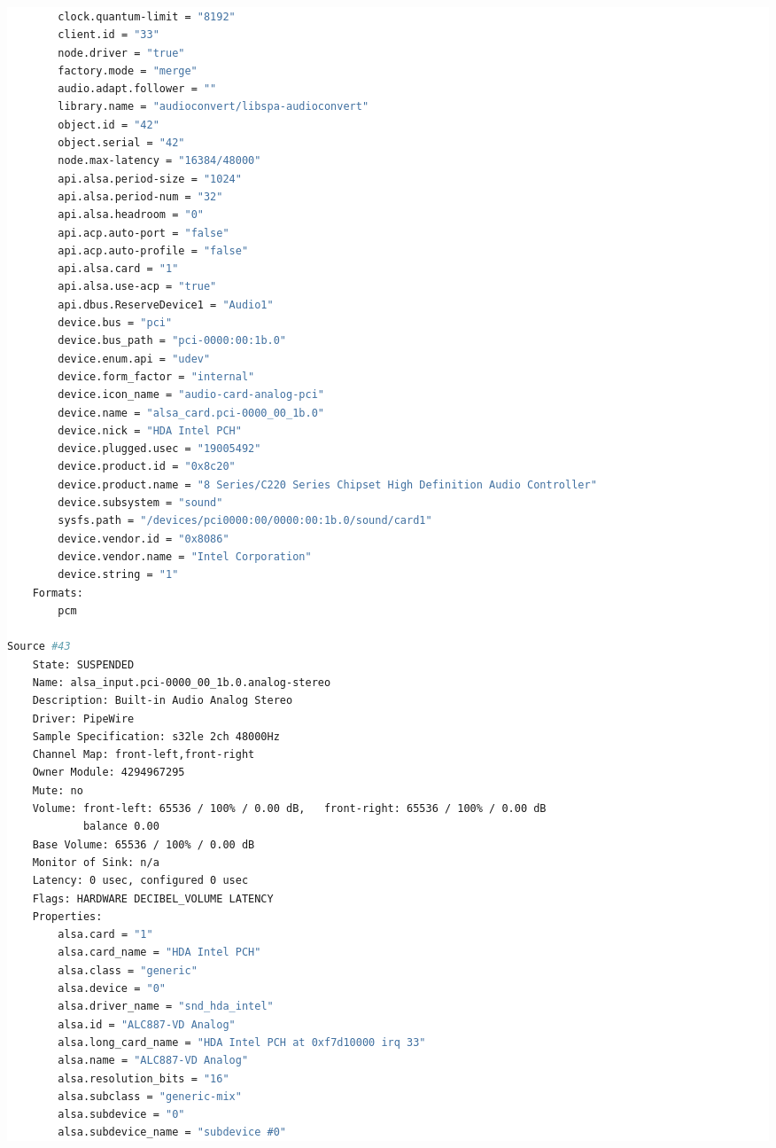 ```bash
        clock.quantum-limit = "8192"
        client.id = "33"
        node.driver = "true"
        factory.mode = "merge"
        audio.adapt.follower = ""
        library.name = "audioconvert/libspa-audioconvert"
        object.id = "42"
        object.serial = "42"
        node.max-latency = "16384/48000"
        api.alsa.period-size = "1024"
        api.alsa.period-num = "32"
        api.alsa.headroom = "0"
        api.acp.auto-port = "false"
        api.acp.auto-profile = "false"
        api.alsa.card = "1"
        api.alsa.use-acp = "true"
        api.dbus.ReserveDevice1 = "Audio1"
        device.bus = "pci"
        device.bus_path = "pci-0000:00:1b.0"
        device.enum.api = "udev"
        device.form_factor = "internal"
        device.icon_name = "audio-card-analog-pci"
        device.name = "alsa_card.pci-0000_00_1b.0"
        device.nick = "HDA Intel PCH"
        device.plugged.usec = "19005492"
        device.product.id = "0x8c20"
        device.product.name = "8 Series/C220 Series Chipset High Definition Audio Controller"
        device.subsystem = "sound"
        sysfs.path = "/devices/pci0000:00/0000:00:1b.0/sound/card1"
        device.vendor.id = "0x8086"
        device.vendor.name = "Intel Corporation"
        device.string = "1"
    Formats:
        pcm

Source #43
    State: SUSPENDED
    Name: alsa_input.pci-0000_00_1b.0.analog-stereo
    Description: Built-in Audio Analog Stereo
    Driver: PipeWire
    Sample Specification: s32le 2ch 48000Hz
    Channel Map: front-left,front-right
    Owner Module: 4294967295
    Mute: no
    Volume: front-left: 65536 / 100% / 0.00 dB,   front-right: 65536 / 100% / 0.00 dB
            balance 0.00
    Base Volume: 65536 / 100% / 0.00 dB
    Monitor of Sink: n/a
    Latency: 0 usec, configured 0 usec
    Flags: HARDWARE DECIBEL_VOLUME LATENCY 
    Properties:
        alsa.card = "1"
        alsa.card_name = "HDA Intel PCH"
        alsa.class = "generic"
        alsa.device = "0"
        alsa.driver_name = "snd_hda_intel"
        alsa.id = "ALC887-VD Analog"
        alsa.long_card_name = "HDA Intel PCH at 0xf7d10000 irq 33"
        alsa.name = "ALC887-VD Analog"
        alsa.resolution_bits = "16"
        alsa.subclass = "generic-mix"
        alsa.subdevice = "0"
        alsa.subdevice_name = "subdevice #0"
```